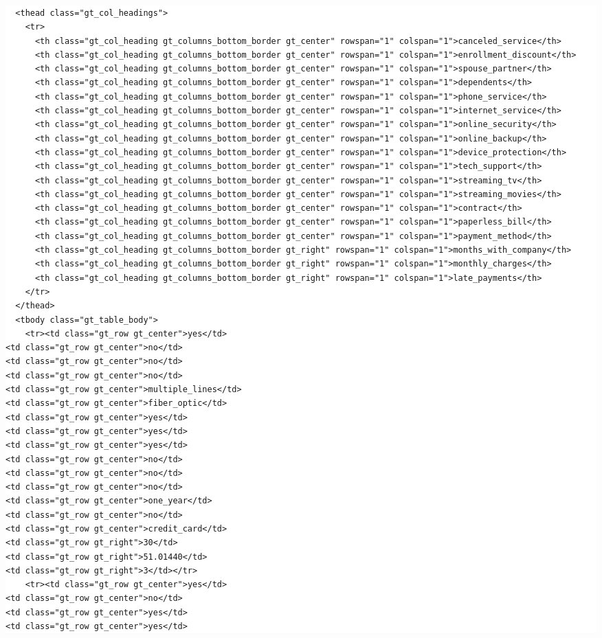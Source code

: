 ```{=html}
  <thead class="gt_col_headings">
    <tr>
      <th class="gt_col_heading gt_columns_bottom_border gt_center" rowspan="1" colspan="1">canceled_service</th>
      <th class="gt_col_heading gt_columns_bottom_border gt_center" rowspan="1" colspan="1">enrollment_discount</th>
      <th class="gt_col_heading gt_columns_bottom_border gt_center" rowspan="1" colspan="1">spouse_partner</th>
      <th class="gt_col_heading gt_columns_bottom_border gt_center" rowspan="1" colspan="1">dependents</th>
      <th class="gt_col_heading gt_columns_bottom_border gt_center" rowspan="1" colspan="1">phone_service</th>
      <th class="gt_col_heading gt_columns_bottom_border gt_center" rowspan="1" colspan="1">internet_service</th>
      <th class="gt_col_heading gt_columns_bottom_border gt_center" rowspan="1" colspan="1">online_security</th>
      <th class="gt_col_heading gt_columns_bottom_border gt_center" rowspan="1" colspan="1">online_backup</th>
      <th class="gt_col_heading gt_columns_bottom_border gt_center" rowspan="1" colspan="1">device_protection</th>
      <th class="gt_col_heading gt_columns_bottom_border gt_center" rowspan="1" colspan="1">tech_support</th>
      <th class="gt_col_heading gt_columns_bottom_border gt_center" rowspan="1" colspan="1">streaming_tv</th>
      <th class="gt_col_heading gt_columns_bottom_border gt_center" rowspan="1" colspan="1">streaming_movies</th>
      <th class="gt_col_heading gt_columns_bottom_border gt_center" rowspan="1" colspan="1">contract</th>
      <th class="gt_col_heading gt_columns_bottom_border gt_center" rowspan="1" colspan="1">paperless_bill</th>
      <th class="gt_col_heading gt_columns_bottom_border gt_center" rowspan="1" colspan="1">payment_method</th>
      <th class="gt_col_heading gt_columns_bottom_border gt_right" rowspan="1" colspan="1">months_with_company</th>
      <th class="gt_col_heading gt_columns_bottom_border gt_right" rowspan="1" colspan="1">monthly_charges</th>
      <th class="gt_col_heading gt_columns_bottom_border gt_right" rowspan="1" colspan="1">late_payments</th>
    </tr>
  </thead>
  <tbody class="gt_table_body">
    <tr><td class="gt_row gt_center">yes</td>
<td class="gt_row gt_center">no</td>
<td class="gt_row gt_center">no</td>
<td class="gt_row gt_center">no</td>
<td class="gt_row gt_center">multiple_lines</td>
<td class="gt_row gt_center">fiber_optic</td>
<td class="gt_row gt_center">yes</td>
<td class="gt_row gt_center">yes</td>
<td class="gt_row gt_center">yes</td>
<td class="gt_row gt_center">no</td>
<td class="gt_row gt_center">no</td>
<td class="gt_row gt_center">no</td>
<td class="gt_row gt_center">one_year</td>
<td class="gt_row gt_center">no</td>
<td class="gt_row gt_center">credit_card</td>
<td class="gt_row gt_right">30</td>
<td class="gt_row gt_right">51.01440</td>
<td class="gt_row gt_right">3</td></tr>
    <tr><td class="gt_row gt_center">yes</td>
<td class="gt_row gt_center">no</td>
<td class="gt_row gt_center">yes</td>
<td class="gt_row gt_center">yes</td>
```